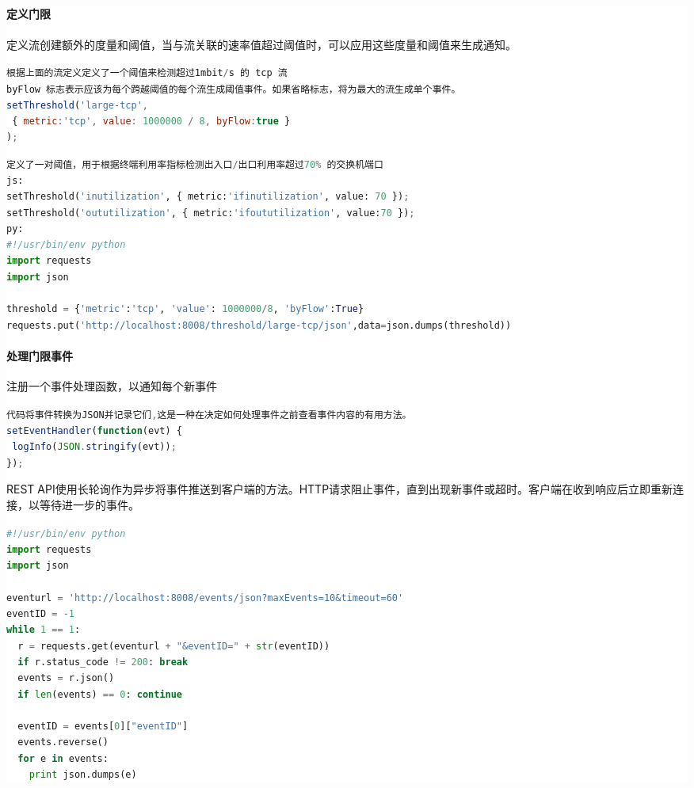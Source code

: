 #### 定义门限

定义流创建额外的度量和阈值，当与流关联的速率值超过阈值时，可以应用这些度量和阈值来生成通知。

```javascript
根据上面的流定义定义了一个阈值来检测超过1mbit/s 的 tcp 流
byFlow 标志表示应该为每个跨越阈值的每个流生成阈值事件。如果省略标志，将为最大的流生成单个事件。
setThreshold('large-tcp',
 { metric:'tcp', value: 1000000 / 8, byFlow:true }
);
```

```python
定义了一对阈值，用于根据终端利用率指标检测出入口/出口利用率超过70% 的交换机端口
js:
setThreshold('inutilization', { metric:'ifinutilization', value: 70 });
setThreshold('oututilization', { metric:'ifoututilization', value:70 });
py:
#!/usr/bin/env python
import requests
import json

threshold = {'metric':'tcp', 'value': 1000000/8, 'byFlow':True}
requests.put('http://localhost:8008/threshold/large-tcp/json',data=json.dumps(threshold))
```

#### 处理门限事件

注册一个事件处理函数，以通知每个新事件

```js
代码将事件转换为JSON并记录它们,这是一种在决定如何处理事件之前查看事件内容的有用方法。
setEventHandler(function(evt) {
 logInfo(JSON.stringify(evt));
});
```

REST API使用长轮询作为异步将事件推送到客户端的方法。HTTP请求阻止事件，直到出现新事件或超时。客户端在收到响应后立即重新连接，以等待进一步的事件。

```python
#!/usr/bin/env python
import requests
import json

eventurl = 'http://localhost:8008/events/json?maxEvents=10&timeout=60'
eventID = -1
while 1 == 1:
  r = requests.get(eventurl + "&eventID=" + str(eventID))
  if r.status_code != 200: break
  events = r.json()
  if len(events) == 0: continue

  eventID = events[0]["eventID"]
  events.reverse()
  for e in events:
    print json.dumps(e)
```
